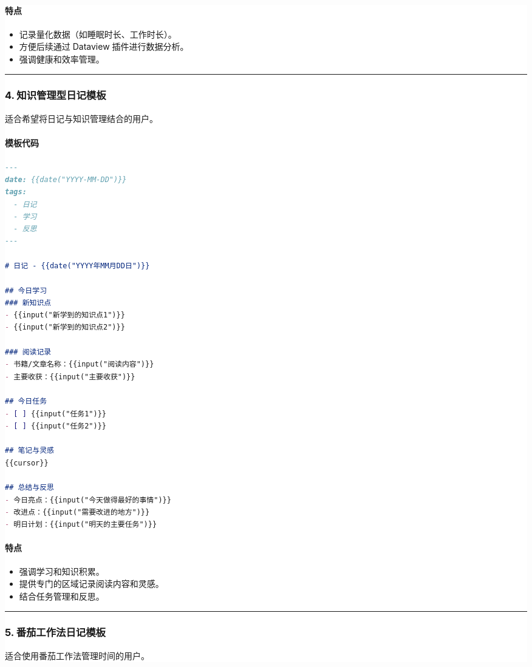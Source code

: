 #### **特点**
- 记录量化数据（如睡眠时长、工作时长）。
- 方便后续通过 Dataview 插件进行数据分析。
- 强调健康和效率管理。

---

### **4. 知识管理型日记模板**
适合希望将日记与知识管理结合的用户。

#### **模板代码**
```markdown
---
date: {{date("YYYY-MM-DD")}}
tags:
  - 日记
  - 学习
  - 反思
---

# 日记 - {{date("YYYY年MM月DD日")}}

## 今日学习
### 新知识点
- {{input("新学到的知识点1")}}
- {{input("新学到的知识点2")}}

### 阅读记录
- 书籍/文章名称：{{input("阅读内容")}}
- 主要收获：{{input("主要收获")}}

## 今日任务
- [ ] {{input("任务1")}}
- [ ] {{input("任务2")}}

## 笔记与灵感
{{cursor}}

## 总结与反思
- 今日亮点：{{input("今天做得最好的事情")}}
- 改进点：{{input("需要改进的地方")}}
- 明日计划：{{input("明天的主要任务")}}
```

#### **特点**
- 强调学习和知识积累。
- 提供专门的区域记录阅读内容和灵感。
- 结合任务管理和反思。

---

### **5. 番茄工作法日记模板**
适合使用番茄工作法管理时间的用户。
